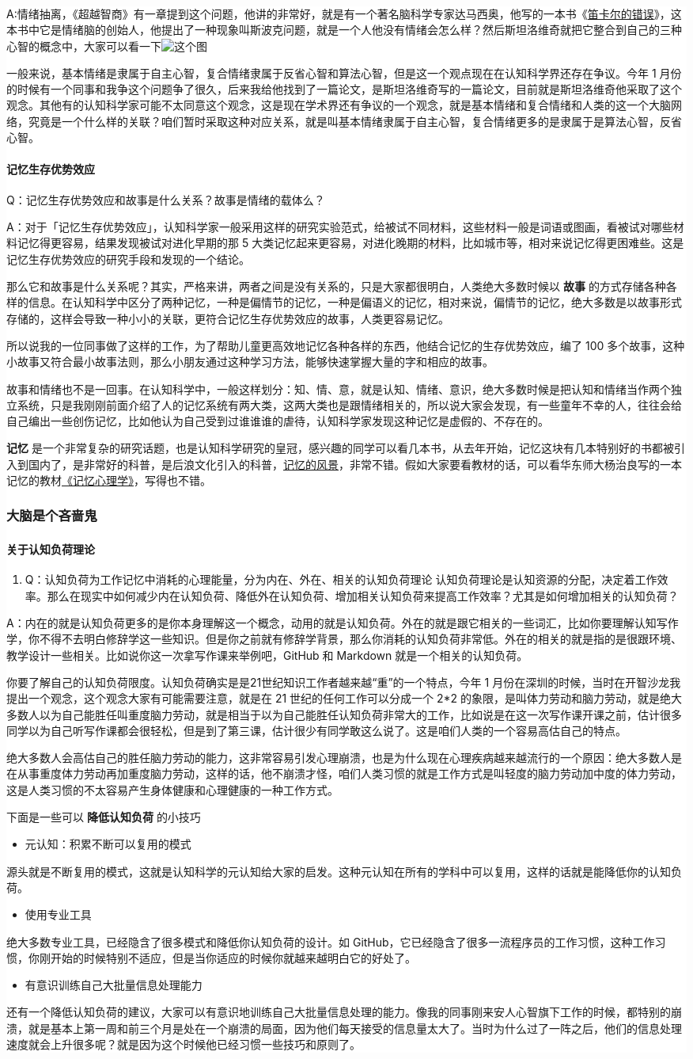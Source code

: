   A:情绪抽离，《超越智商》有一章提到这个问题，他讲的非常好，就是有一个著名脑科学专家达马西奥，他写的一本书《[笛卡尔的错误](https://book.douban.com/subject/2157346/)》，这本书中它是情绪脑的创始人，他提出了一种现象叫斯波克问题，就是一个人他没有情绪会怎么样？然后斯坦洛维奇就把它整合到自己的三种心智的概念中，大家可以看一下![这个图](http://7xso79.com1.z0.glb.clouddn.com/image%2Fpngthreeminds.jpg)

  一般来说，基本情绪是隶属于自主心智，复合情绪隶属于反省心智和算法心智，但是这一个观点现在在认知科学界还存在争议。今年 1 月份的时候有一个同事和我争这个问题争了很久，后来我给他找到了一篇论文，是斯坦洛维奇写的一篇论文，目前就是斯坦洛维奇他采取了这个观念。其他有的认知科学家可能不太同意这个观念，这是现在学术界还有争议的一个观念，就是基本情绪和复合情绪和人类的这一个大脑网络，究竟是一个什么样的关联？咱们暂时采取这种对应关系，就是叫基本情绪隶属于自主心智，复合情绪更多的是隶属于是算法心智，反省心智。

#### 记忆生存优势效应

Q：记忆生存优势效应和故事是什么关系？故事是情绪的载体么？

A：对于「记忆生存优势效应」，认知科学家一般采用这样的研究实验范式，给被试不同材料，这些材料一般是词语或图画，看被试对哪些材料记忆得更容易，结果发现被试对进化早期的那 5 大类记忆起来更容易，对进化晚期的材料，比如城市等，相对来说记忆得更困难些。这是记忆生存优势效应的研究手段和发现的一个结论。

那么它和故事是什么关系呢？其实，严格来讲，两者之间是没有关系的，只是大家都很明白，人类绝大多数时候以 **故事** 的方式存储各种各样的信息。在认知科学中区分了两种记忆，一种是偏情节的记忆，一种是偏语义的记忆，相对来说，偏情节的记忆，绝大多数是以故事形式存储的，这样会导致一种小小的关联，更符合记忆生存优势效应的故事，人类更容易记忆。

所以说我的一位同事做了这样的工作，为了帮助儿童更高效地记忆各种各样的东西，他结合记忆的生存优势效应，编了 100 多个故事，这种小故事又符合最小故事法则，那么小朋友通过这种学习方法，能够快速掌握大量的字和相应的故事。

故事和情绪也不是一回事。在认知科学中，一般这样划分：知、情、意，就是认知、情绪、意识，绝大多数时候是把认知和情绪当作两个独立系统，只是我刚刚前面介绍了人的记忆系统有两大类，这两大类也是跟情绪相关的，所以说大家会发现，有一些童年不幸的人，往往会给自己编出一些创伤记忆，比如他认为自己受到过谁谁谁的虐待，认知科学家发现这种记忆是虚假的、不存在的。

**记忆** 是一个非常复杂的研究话题，也是认知科学研究的皇冠，感兴趣的同学可以看几本书，从去年开始，记忆这块有几本特别好的书都被引入到国内了，是非常好的科普，是后浪文化引入的科普，[记忆的风景](https://book.douban.com/subject/25885205/)，非常不错。假如大家要看教材的话，可以看华东师大杨治良写的一本记忆的教材[《记忆心理学》](https://book.douban.com/subject/10864140/)，写得也不错。

### 大脑是个吝啬鬼

#### 关于认知负荷理论

1. Q：认知负荷为工作记忆中消耗的心理能量，分为内在、外在、相关的认知负荷理论 认知负荷理论是认知资源的分配，决定着工作效率。那么在现实中如何减少内在认知负荷、降低外在认知负荷、增加相关认知负荷来提高工作效率？尤其是如何增加相关的认知负荷？

  A：内在的就是认知负荷更多的是你本身理解这一个概念，动用的就是认知负荷。外在的就是跟它相关的一些词汇，比如你要理解认知写作学，你不得不去明白修辞学这一些知识。但是你之前就有修辞学背景，那么你消耗的认知负荷非常低。外在的相关的就是指的是很跟环境、教学设计一些相关。比如说你这一次拿写作课来举例吧，GitHub 和 Markdown 就是一个相关的认知负荷。

  你要了解自己的认知负荷限度。认知负荷确实是是21世纪知识工作者越来越“重”的一个特点，今年 1 月份在深圳的时候，当时在开智沙龙我提出一个观念，这个观念大家有可能需要注意，就是在 21 世纪的任何工作可以分成一个 2*2 的象限，是叫体力劳动和脑力劳动，就是绝大多数人以为自己能胜任叫重度脑力劳动，就是相当于以为自己能胜任认知负荷非常大的工作，比如说是在这一次写作课开课之前，估计很多同学以为自己听写作课都会很轻松，但是到了第三课，估计很少有同学敢这么说了。这是咱们人类的一个容易高估自己的特点。

  绝大多数人会高估自己的胜任脑力劳动的能力，这非常容易引发心理崩溃，也是为什么现在心理疾病越来越流行的一个原因：绝大多数人是在从事重度体力劳动再加重度脑力劳动，这样的话，他不崩溃才怪，咱们人类习惯的就是工作方式是叫轻度的脑力劳动加中度的体力劳动，这是人类习惯的不太容易产生身体健康和心理健康的一种工作方式。

  下面是一些可以 **降低认知负荷** 的小技巧

  * 元认知：积累不断可以复用的模式

  源头就是不断复用的模式，这就是认知科学的元认知给大家的启发。这种元认知在所有的学科中可以复用，这样的话就是能降低你的认知负荷。

  * 使用专业工具

  绝大多数专业工具，已经隐含了很多模式和降低你认知负荷的设计。如 GitHub，它已经隐含了很多一流程序员的工作习惯，这种工作习惯，你刚开始的时候特别不适应，但是当你适应的时候你就越来越明白它的好处了。

  * 有意识训练自己大批量信息处理能力

  还有一个降低认知负荷的建议，大家可以有意识地训练自己大批量信息处理的能力。像我的同事刚来安人心智旗下工作的时候，都特别的崩溃，就是基本上第一周和前三个月是处在一个崩溃的局面，因为他们每天接受的信息量太大了。当时为什么过了一阵之后，他们的信息处理速度就会上升很多呢？就是因为这个时候他已经习惯一些技巧和原则了。
